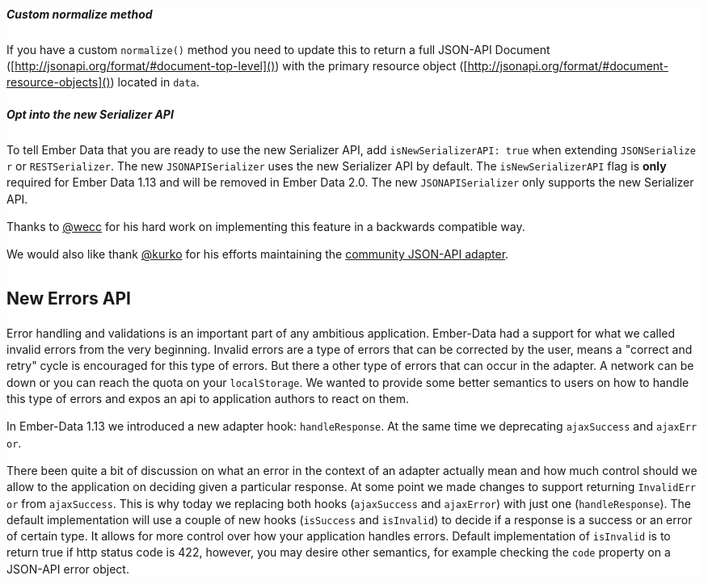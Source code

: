 ##### Custom normalize method

If you have a custom `normalize()` method you need to update this to
return a full JSON-API Document
([http://jsonapi.org/format/#document-top-level]()) with the primary
resource object
([http://jsonapi.org/format/#document-resource-objects]()) located in
`data`.

##### Opt into the new Serializer API

To tell Ember Data that you are ready to use the new Serializer API,
add `isNewSerializerAPI: true` when extending `JSONSerializer` or
`RESTSerializer`. The new `JSONAPISerializer` uses the new Serializer
API by default. The `isNewSerializerAPI` flag is **only** required for
Ember Data 1.13 and will be removed in Ember Data 2.0. The new
`JSONAPISerializer` only supports the new Serializer API.

Thanks to [@wecc](https://github.com/wecc) for his hard work on
implementing this feature in a backwards compatible way.

We would also like thank [@kurko](https://github.com/kurko)
for his efforts maintaining the
[community JSON-API adapter](https://github.com/kurko/ember-json-api).


## New Errors API

Error handling and validations is an important part of any ambitious
application. Ember-Data had a support for what we called invalid
errors from the very beginning. Invalid errors are a type of errors
that can be corrected by the user, means a "correct and retry" cycle
is encouraged for this type of errors. But there a other type of
errors that can occur in the adapter. A network can be down or you can
reach the quota on your `localStorage`. We wanted to provide some
better semantics to users  on how to handle this type of
errors and expos an api to application authors to react on them.

In Ember-Data 1.13 we introduced a new adapter hook:
`handleResponse`. At the same time we deprecating `ajaxSuccess` and
`ajaxError`.

There been quite a bit of discussion on what an error in the context
of an adapter actually mean and how much control should we allow to
the application on deciding given a particular response. At some point
we made changes to support returning `InvalidError` from
`ajaxSuccess`. This is why today we replacing both hooks
(`ajaxSuccess` and `ajaxError`) with just one (`handleResponse`). The
default implementation will use a couple of new hooks (`isSuccess` and
`isInvalid`) to decide if a response is a success or an error of
certain type. It allows for more control over how your application
handles errors. Default implementation of `isInvalid` is to return
true if http status code is 422, however, you may desire other
semantics, for example checking the `code` property on a JSON-API
error object.
